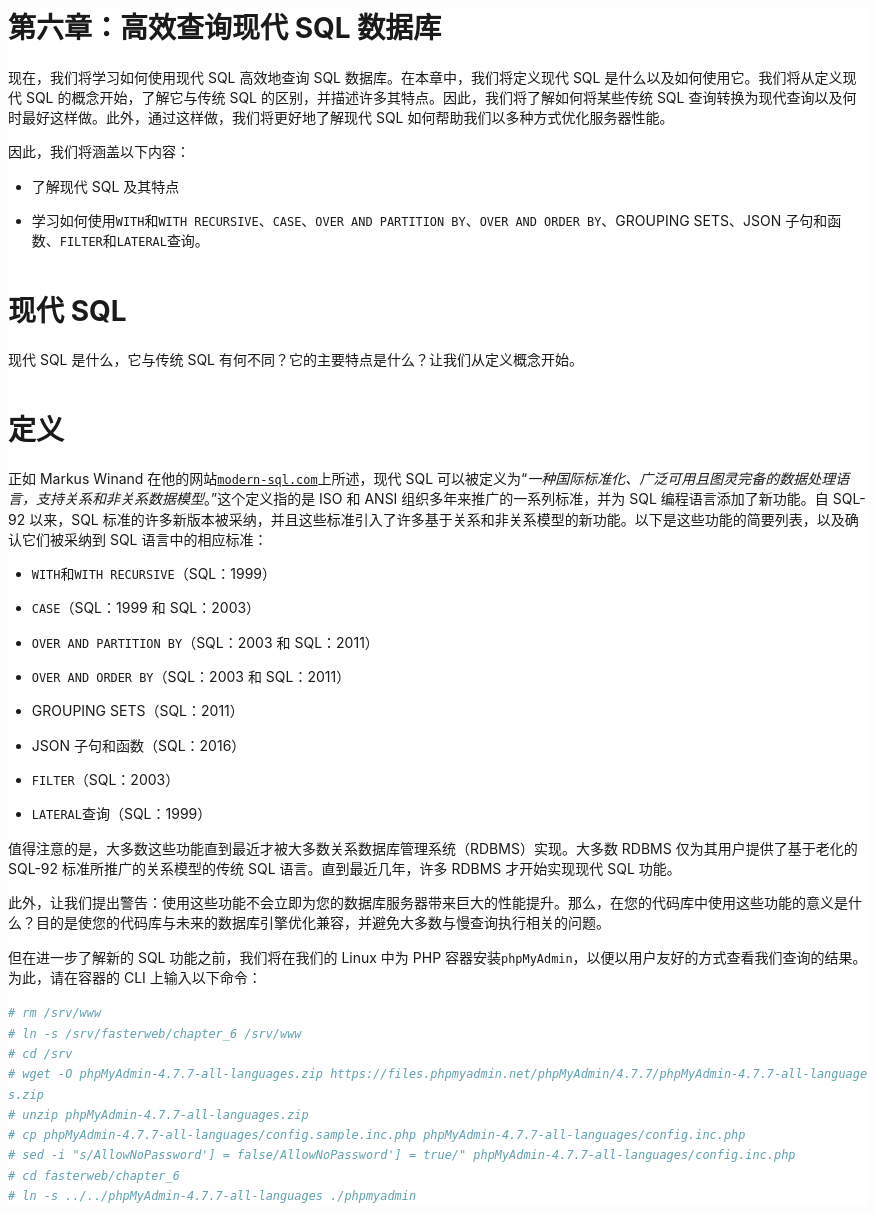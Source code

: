 # 第六章：高效查询现代 SQL 数据库

现在，我们将学习如何使用现代 SQL 高效地查询 SQL 数据库。在本章中，我们将定义现代 SQL 是什么以及如何使用它。我们将从定义现代 SQL 的概念开始，了解它与传统 SQL 的区别，并描述许多其特点。因此，我们将了解如何将某些传统 SQL 查询转换为现代查询以及何时最好这样做。此外，通过这样做，我们将更好地了解现代 SQL 如何帮助我们以多种方式优化服务器性能。

因此，我们将涵盖以下内容：

+   了解现代 SQL 及其特点

+   学习如何使用`WITH`和`WITH RECURSIVE`、`CASE`、`OVER AND PARTITION BY`、`OVER AND ORDER BY`、GROUPING SETS、JSON 子句和函数、`FILTER`和`LATERAL`查询。

# 现代 SQL

现代 SQL 是什么，它与传统 SQL 有何不同？它的主要特点是什么？让我们从定义概念开始。

# 定义

正如 Markus Winand 在他的网站[`modern-sql.com`](https://modern-sql.com)上所述，现代 SQL 可以被定义为“*一种国际标准化、广泛可用且图灵完备的数据处理语言，支持关系和非关系数据模型*。”这个定义指的是 ISO 和 ANSI 组织多年来推广的一系列标准，并为 SQL 编程语言添加了新功能。自 SQL-92 以来，SQL 标准的许多新版本被采纳，并且这些标准引入了许多基于关系和非关系模型的新功能。以下是这些功能的简要列表，以及确认它们被采纳到 SQL 语言中的相应标准：

+   `WITH`和`WITH RECURSIVE`（SQL：1999）

+   `CASE`（SQL：1999 和 SQL：2003）

+   `OVER AND PARTITION BY`（SQL：2003 和 SQL：2011）

+   `OVER AND ORDER BY`（SQL：2003 和 SQL：2011）

+   GROUPING SETS（SQL：2011）

+   JSON 子句和函数（SQL：2016）

+   `FILTER`（SQL：2003）

+   `LATERAL`查询（SQL：1999）

值得注意的是，大多数这些功能直到最近才被大多数关系数据库管理系统（RDBMS）实现。大多数 RDBMS 仅为其用户提供了基于老化的 SQL-92 标准所推广的关系模型的传统 SQL 语言。直到最近几年，许多 RDBMS 才开始实现现代 SQL 功能。

此外，让我们提出警告：使用这些功能不会立即为您的数据库服务器带来巨大的性能提升。那么，在您的代码库中使用这些功能的意义是什么？目的是使您的代码库与未来的数据库引擎优化兼容，并避免大多数与慢查询执行相关的问题。

但在进一步了解新的 SQL 功能之前，我们将在我们的 Linux 中为 PHP 容器安装`phpMyAdmin`，以便以用户友好的方式查看我们查询的结果。为此，请在容器的 CLI 上输入以下命令：

```php
# rm /srv/www
# ln -s /srv/fasterweb/chapter_6 /srv/www
# cd /srv
# wget -O phpMyAdmin-4.7.7-all-languages.zip https://files.phpmyadmin.net/phpMyAdmin/4.7.7/phpMyAdmin-4.7.7-all-languages.zip
# unzip phpMyAdmin-4.7.7-all-languages.zip
# cp phpMyAdmin-4.7.7-all-languages/config.sample.inc.php phpMyAdmin-4.7.7-all-languages/config.inc.php
# sed -i "s/AllowNoPassword'] = false/AllowNoPassword'] = true/" phpMyAdmin-4.7.7-all-languages/config.inc.php
# cd fasterweb/chapter_6
# ln -s ../../phpMyAdmin-4.7.7-all-languages ./phpmyadmin  
```
